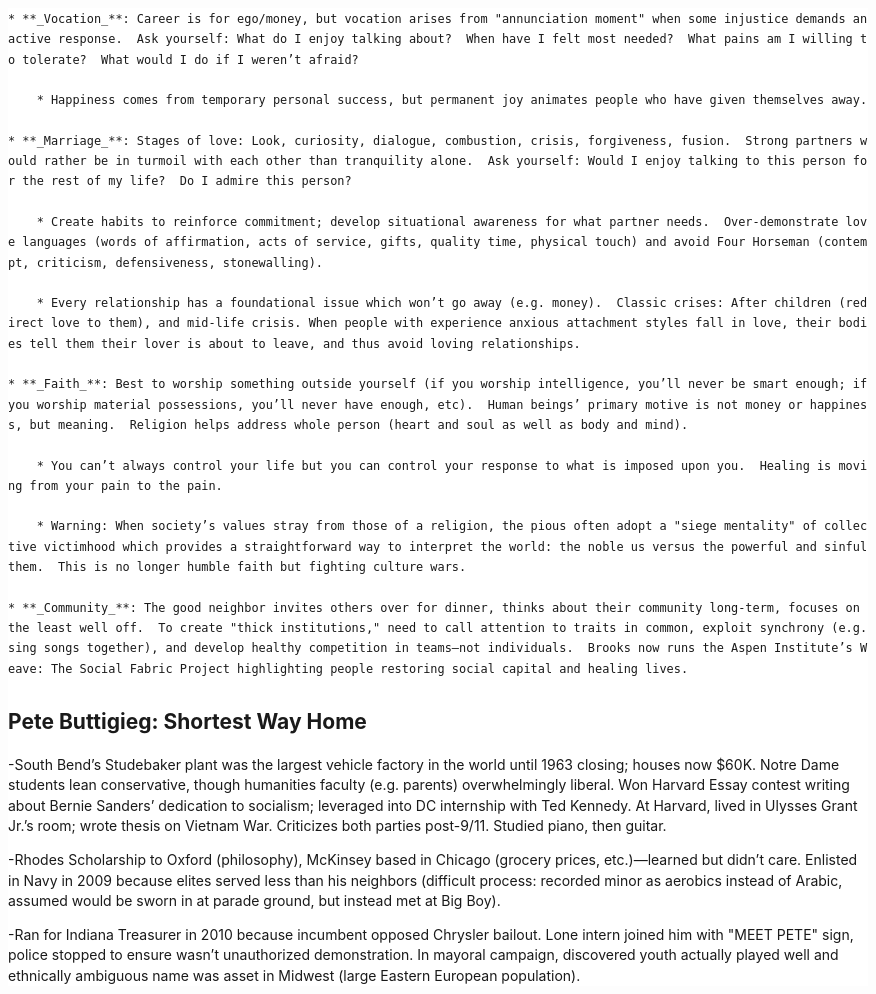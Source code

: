     * **_Vocation_**: Career is for ego/money, but vocation arises from "annunciation moment" when some injustice demands an active response.  Ask yourself: What do I enjoy talking about?  When have I felt most needed?  What pains am I willing to tolerate?  What would I do if I weren’t afraid?

        * Happiness comes from temporary personal success, but permanent joy animates people who have given themselves away.

    * **_Marriage_**: Stages of love: Look, curiosity, dialogue, combustion, crisis, forgiveness, fusion.  Strong partners would rather be in turmoil with each other than tranquility alone.  Ask yourself: Would I enjoy talking to this person for the rest of my life?  Do I admire this person?

        * Create habits to reinforce commitment; develop situational awareness for what partner needs.  Over-demonstrate love languages (words of affirmation, acts of service, gifts, quality time, physical touch) and avoid Four Horseman (contempt, criticism, defensiveness, stonewalling).

        * Every relationship has a foundational issue which won’t go away (e.g. money).  Classic crises: After children (redirect love to them), and mid-life crisis. When people with experience anxious attachment styles fall in love, their bodies tell them their lover is about to leave, and thus avoid loving relationships.

    * **_Faith_**: Best to worship something outside yourself (if you worship intelligence, you’ll never be smart enough; if you worship material possessions, you’ll never have enough, etc).  Human beings’ primary motive is not money or happiness, but meaning.  Religion helps address whole person (heart and soul as well as body and mind).

        * You can’t always control your life but you can control your response to what is imposed upon you.  Healing is moving from your pain to the pain.

        * Warning: When society’s values stray from those of a religion, the pious often adopt a "siege mentality" of collective victimhood which provides a straightforward way to interpret the world: the noble us versus the powerful and sinful them.  This is no longer humble faith but fighting culture wars.

    * **_Community_**: The good neighbor invites others over for dinner, thinks about their community long-term, focuses on the least well off.  To create "thick institutions," need to call attention to traits in common, exploit synchrony (e.g. sing songs together), and develop healthy competition in teams—not individuals.  Brooks now runs the Aspen Institute’s Weave: The Social Fabric Project highlighting people restoring social capital and healing lives.



## Pete Buttigieg: Shortest Way Home

-South Bend’s Studebaker plant was the largest vehicle factory in the world until 1963 closing; houses now $60K.  Notre Dame students lean conservative, though humanities faculty (e.g. parents) overwhelmingly liberal.  Won Harvard Essay contest writing about Bernie Sanders’ dedication to socialism; leveraged into DC internship with Ted Kennedy.  At Harvard, lived in Ulysses Grant Jr.’s room; wrote thesis on Vietnam War.  Criticizes both parties post-9/11.  Studied piano, then guitar.

-Rhodes Scholarship to Oxford (philosophy), McKinsey based in Chicago (grocery prices, etc.)—learned but didn’t care.  Enlisted in Navy in 2009 because elites served less than his neighbors (difficult process: recorded minor as aerobics instead of Arabic, assumed would be sworn in at parade ground, but instead met at Big Boy). 

-Ran for Indiana Treasurer in 2010 because incumbent opposed Chrysler bailout.  Lone intern joined him with "MEET PETE" sign, police stopped to ensure wasn’t unauthorized demonstration.   In mayoral campaign, discovered youth actually played well and ethnically ambiguous name was asset in Midwest (large Eastern European population).
